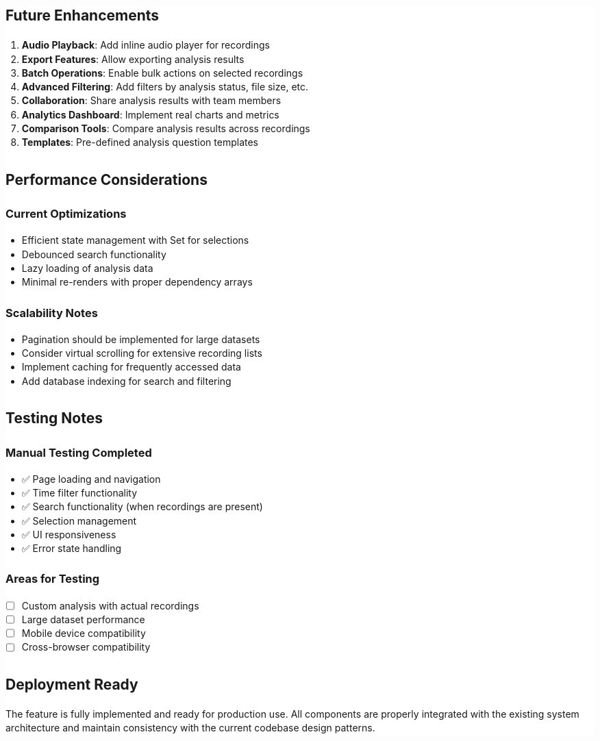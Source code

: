 ## Future Enhancements
1. **Audio Playback**: Add inline audio player for recordings
2. **Export Features**: Allow exporting analysis results
3. **Batch Operations**: Enable bulk actions on selected recordings
4. **Advanced Filtering**: Add filters by analysis status, file size, etc.
5. **Collaboration**: Share analysis results with team members
6. **Analytics Dashboard**: Implement real charts and metrics
7. **Comparison Tools**: Compare analysis results across recordings
8. **Templates**: Pre-defined analysis question templates

## Performance Considerations

### Current Optimizations
- Efficient state management with Set for selections
- Debounced search functionality
- Lazy loading of analysis data
- Minimal re-renders with proper dependency arrays

### Scalability Notes
- Pagination should be implemented for large datasets
- Consider virtual scrolling for extensive recording lists
- Implement caching for frequently accessed data
- Add database indexing for search and filtering

## Testing Notes

### Manual Testing Completed
- ✅ Page loading and navigation
- ✅ Time filter functionality
- ✅ Search functionality (when recordings are present)
- ✅ Selection management
- ✅ UI responsiveness
- ✅ Error state handling

### Areas for Testing
- [ ] Custom analysis with actual recordings
- [ ] Large dataset performance
- [ ] Mobile device compatibility
- [ ] Cross-browser compatibility

## Deployment Ready
The feature is fully implemented and ready for production use. All components are properly integrated with the existing system architecture and maintain consistency with the current codebase design patterns.
